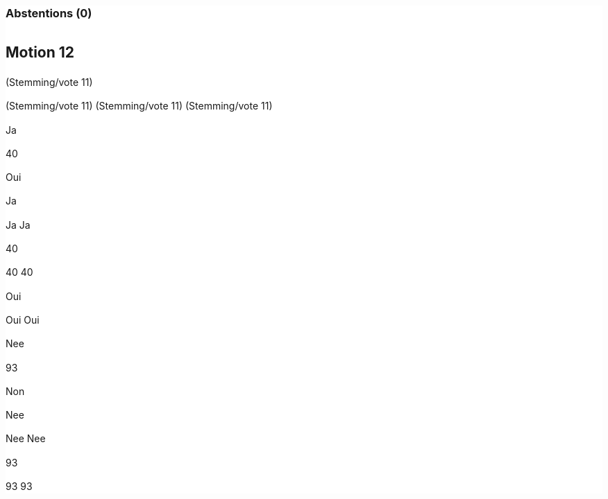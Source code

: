 ### Abstentions (0)




## Motion 12


(Stemming/vote 11)

(Stemming/vote 11)
(Stemming/vote 11)
(Stemming/vote 11)



Ja


40


Oui



Ja

Ja
Ja


40

40
40


Oui

Oui
Oui



Nee


93


Non



Nee

Nee
Nee


93

93
93

